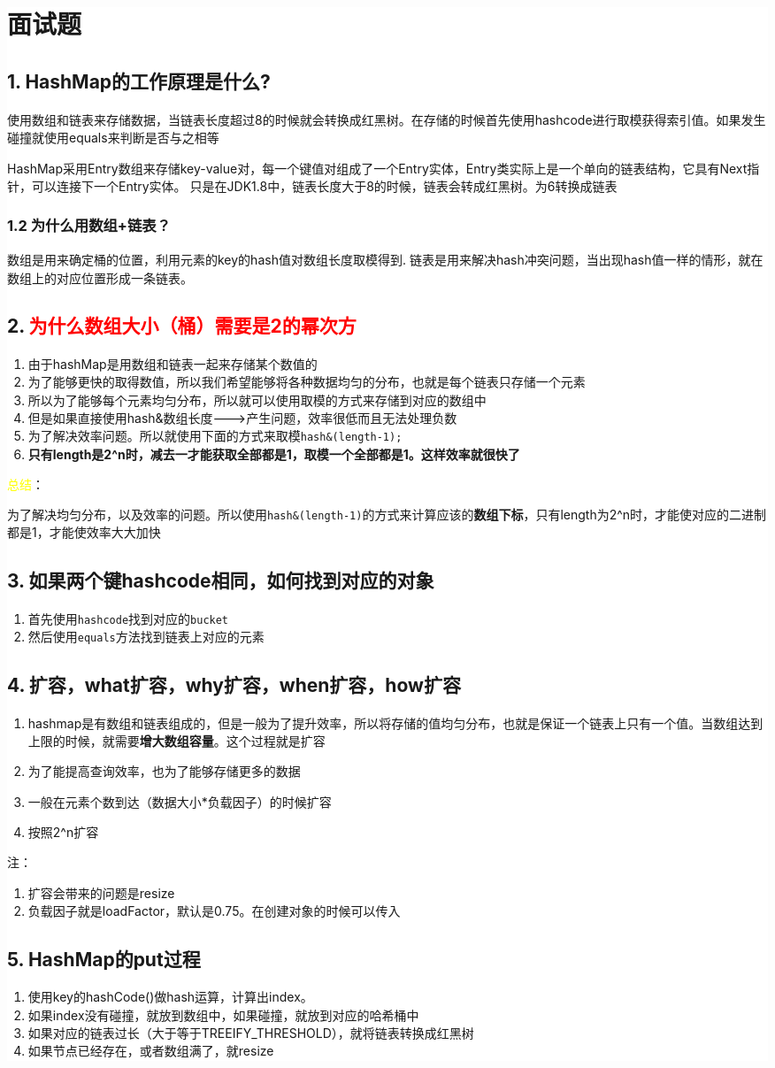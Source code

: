 

# 面试题

## 1. HashMap的工作原理是什么?

使用数组和链表来存储数据，当链表长度超过8的时候就会转换成红黑树。在存储的时候首先使用hashcode进行取模获得索引值。如果发生碰撞就使用equals来判断是否与之相等

HashMap采用Entry数组来存储key-value对，每一个键值对组成了一个Entry实体，Entry类实际上是一个单向的链表结构，它具有Next指针，可以连接下一个Entry实体。 只是在JDK1.8中，链表长度大于8的时候，链表会转成红黑树。为6转换成链表

### 1.2 为什么用数组+链表？

数组是用来确定桶的位置，利用元素的key的hash值对数组长度取模得到. 
链表是用来解决hash冲突问题，当出现hash值一样的情形，就在数组上的对应位置形成一条链表。


## 2. <font color="red">为什么数组大小（桶）需要是2的幂次方</font>

1. 由于hashMap是用数组和链表一起来存储某个数值的
2. 为了能够更快的取得数值，所以我们希望能够将各种数据均匀的分布，也就是每个链表只存储一个元素
3. 所以为了能够每个元素均匀分布，所以就可以使用取模的方式来存储到对应的数组中
4. 但是如果直接使用hash&数组长度--->产生问题，效率很低而且无法处理负数
5. 为了解决效率问题。所以就使用下面的方式来取模`hash&(length-1);`
6. **只有length是2^n时，减去一才能获取全部都是1，取模一个全部都是1。这样效率就很快了**

<font color="yellow">总结</font>：

为了解决均匀分布，以及效率的问题。所以使用`hash&(length-1)`的方式来计算应该的**数组下标**，只有length为2^n时，才能使对应的二进制都是1，才能使效率大大加快

## 3. 如果两个键hashcode相同，如何找到对应的对象

1. 首先使用`hashcode`找到对应的`bucket`
2. 然后使用`equals`方法找到链表上对应的元素


## 4. 扩容，what扩容，why扩容，when扩容，how扩容

1. hashmap是有数组和链表组成的，但是一般为了提升效率，所以将存储的值均匀分布，也就是保证一个链表上只有一个值。当数组达到上限的时候，就需要**增大数组容量**。这个过程就是扩容

2. 为了能提高查询效率，也为了能够存储更多的数据

3. 一般在元素个数到达（数据大小*负载因子）的时候扩容

4. 按照2^n扩容

注：

1. 扩容会带来的问题是resize
2. 负载因子就是loadFactor，默认是0.75。在创建对象的时候可以传入


## 5. HashMap的put过程

1. 使用key的hashCode()做hash运算，计算出index。
2. 如果index没有碰撞，就放到数组中，如果碰撞，就放到对应的哈希桶中
3. 如果对应的链表过长（大于等于TREEIFY_THRESHOLD），就将链表转换成红黑树
4. 如果节点已经存在，或者数组满了，就resize
